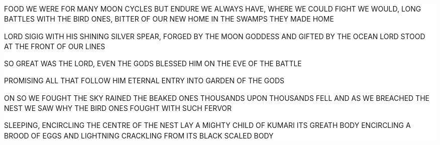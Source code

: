 FOOD WE WERE FOR
MANY MOON CYCLES
BUT ENDURE WE
ALWAYS HAVE, WHERE
WE COULD FIGHT
WE WOULD, LONG
BATTLES WITH THE
BIRD ONES, BITTER
OF OUR NEW HOME
IN THE SWAMPS
THEY MADE HOME

LORD SIGIG WITH
HIS SHINING SILVER
SPEAR, FORGED
BY THE MOON
GODDESS AND GIFTED
BY THE OCEAN LORD
STOOD AT THE FRONT
OF OUR LINES

SO GREAT WAS THE
LORD, EVEN THE
GODS BLESSED
HIM ON THE EVE
OF THE BATTLE

PROMISING ALL THAT
FOLLOW HIM ETERNAL
ENTRY INTO GARDEN
OF THE GODS

ON SO WE FOUGHT
THE SKY RAINED
THE BEAKED ONES
THOUSANDS UPON
THOUSANDS FELL
AND AS WE BREACHED
THE NEST WE SAW
WHY THE BIRD ONES
FOUGHT WITH SUCH
FERVOR

SLEEPING, ENCIRCLING
THE CENTRE OF THE
NEST LAY A MIGHTY
CHILD OF KUMARI
ITS GREATH BODY
ENCIRCLING A BROOD
OF EGGS AND
LIGHTNING CRACKLING
FROM ITS BLACK
SCALED BODY
